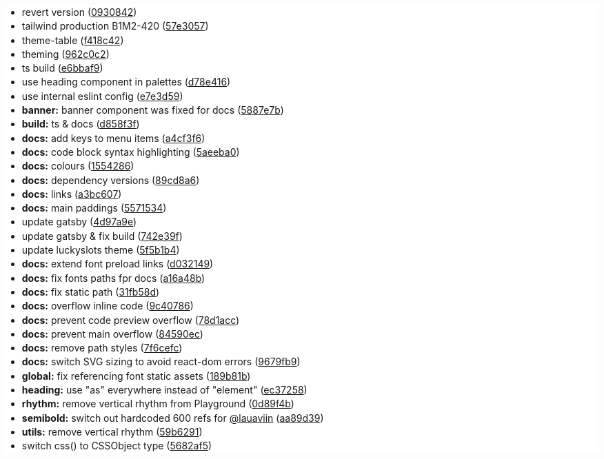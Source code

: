 * revert version ([0930842](https://github.com/coingaming/moon-design/commit/09308425226674a3ba3e53a843625d38ef5ddc6f))
* tailwind production B1M2-420 ([57e3057](https://github.com/coingaming/moon-design/commit/57e305778960ce3a09472727897494de9085d163))
* theme-table ([f418c42](https://github.com/coingaming/moon-design/commit/f418c4257599a65d3f8bc6d8882514ebbf054da7))
* theming ([962c0c2](https://github.com/coingaming/moon-design/commit/962c0c2852428158bda4b74fe9d6c69c2ed07d78))
* ts build ([e6bbaf9](https://github.com/coingaming/moon-design/commit/e6bbaf9ad0a00d303c40073a86b5d77fb045427c))
* use heading component in palettes ([d78e416](https://github.com/coingaming/moon-design/commit/d78e416860f4b3e3b070e66df85052cf343eb9b6))
* use internal eslint config ([e7e3d59](https://github.com/coingaming/moon-design/commit/e7e3d59bb9f6e37c29a2377c64b6c2daaa388634))
* **banner:** banner component was fixed for docs ([5887e7b](https://github.com/coingaming/moon-design/commit/5887e7ba58c2e280db24f23481adba2023879c6f))
* **build:** ts & docs ([d858f3f](https://github.com/coingaming/moon-design/commit/d858f3fd835faf76aaff8ba9f35efe762134a8dc))
* **docs:** add keys to menu items ([a4cf3f6](https://github.com/coingaming/moon-design/commit/a4cf3f67f2941537246717fde75fb2a32425bb5c))
* **docs:** code block syntax highlighting ([5aeeba0](https://github.com/coingaming/moon-design/commit/5aeeba068d55623cf0f1467fa0553596b35dbe92))
* **docs:** colours ([1554286](https://github.com/coingaming/moon-design/commit/15542864f1c5816040e366a99a73ba4ca1538dec))
* **docs:** dependency versions ([89cd8a6](https://github.com/coingaming/moon-design/commit/89cd8a6e999191d91efe23ba893d1a8c358dcb65))
* **docs:** links ([a3bc607](https://github.com/coingaming/moon-design/commit/a3bc607846a63bfaee31da35258758fe60820f4c))
* **docs:** main paddings ([5571534](https://github.com/coingaming/moon-design/commit/55715341dba1cb4340a9edb18011e8a8a2fa406e))
* update gatsby ([4d97a9e](https://github.com/coingaming/moon-design/commit/4d97a9e32b11df5bf462185caade62557ecdbe28))
* update gatsby & fix build ([742e39f](https://github.com/coingaming/moon-design/commit/742e39fd7e94c6e6f0731d125641e8f23031ad7a))
* update luckyslots theme ([5f5b1b4](https://github.com/coingaming/moon-design/commit/5f5b1b4675d3477680bd7f12a7281a7821b36e4d))
* **docs:** extend font preload links ([d032149](https://github.com/coingaming/moon-design/commit/d032149a34a0142599f6724996e04fe3cca6d35f))
* **docs:** fix fonts paths fpr docs ([a16a48b](https://github.com/coingaming/moon-design/commit/a16a48b7be55199f2a08bccdd32bfd0c73ba4ab1))
* **docs:** fix static path ([31fb58d](https://github.com/coingaming/moon-design/commit/31fb58d63172f06f8075319a2082d8cf30f45127))
* **docs:** overflow inline code ([9c40786](https://github.com/coingaming/moon-design/commit/9c407866e12c215df9586079e8a803935a7d242e))
* **docs:** prevent code preview overflow ([78d1acc](https://github.com/coingaming/moon-design/commit/78d1acc41e08aea98bdae18fa291e2403da729fe))
* **docs:** prevent main overflow ([84590ec](https://github.com/coingaming/moon-design/commit/84590ec6efe36fd68b1a3457fe632e48418e2ee0))
* **docs:** remove path styles ([7f6cefc](https://github.com/coingaming/moon-design/commit/7f6cefcc728ced9cccd9b95a6ba08f19442e4ca5))
* **docs:** switch SVG sizing to avoid react-dom errors ([9679fb9](https://github.com/coingaming/moon-design/commit/9679fb91a412cde970e757f8cd6bfd0c5a060932))
* **global:** fix referencing font static assets ([189b81b](https://github.com/coingaming/moon-design/commit/189b81ba05f43002f9c18d2efa59a9ec790f1823))
* **heading:** use "as" everywhere instead of "element" ([ec37258](https://github.com/coingaming/moon-design/commit/ec37258ee2c156b069505401fb1c05867c60d040))
* **rhythm:** remove vertical rhythm from Playground ([0d89f4b](https://github.com/coingaming/moon-design/commit/0d89f4be89d9c8f360d2ecf0cd079cc794e3f0fd))
* **semibold:** switch out hardcoded 600 refs for [@lauaviin](https://github.com/lauaviin) ([aa89d39](https://github.com/coingaming/moon-design/commit/aa89d39af4fe1b306ebb4c3a8936efa0feb998ba))
* **utils:** remove vertical rhythm ([59b6291](https://github.com/coingaming/moon-design/commit/59b6291244b2028b9d3362b06a2cdb41f88a5598))
* switch css() to CSSObject type ([5682af5](https://github.com/coingaming/moon-design/commit/5682af5d31c01f284fd3b8bfba07a1c057140d80))